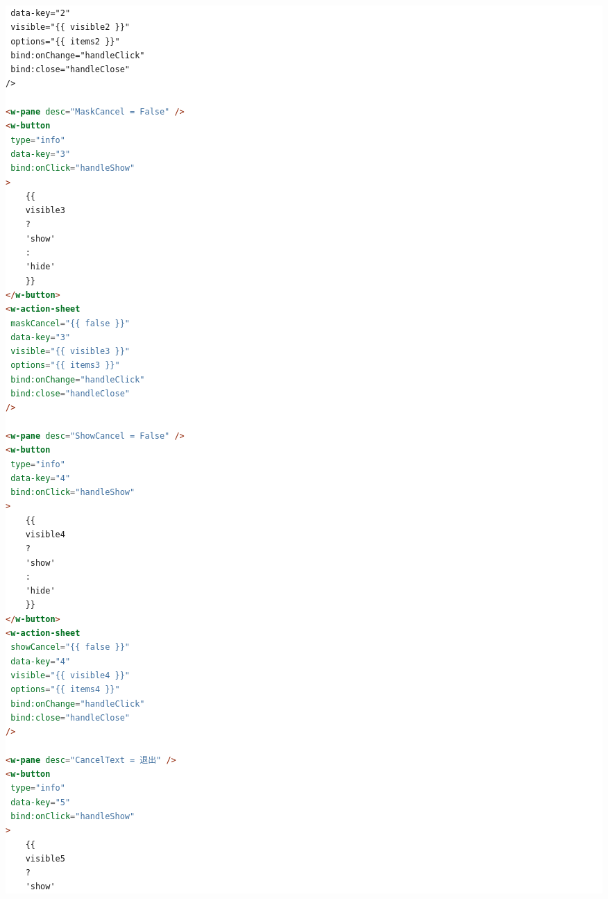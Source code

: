 ```html
 data-key="2"
 visible="{{ visible2 }}"
 options="{{ items2 }}"
 bind:onChange="handleClick"
 bind:close="handleClose"
/>

<w-pane desc="MaskCancel = False" />
<w-button
 type="info"
 data-key="3"
 bind:onClick="handleShow"
>
	{{
	visible3
	?
	'show'
	:
	'hide'
	}}
</w-button>
<w-action-sheet
 maskCancel="{{ false }}"
 data-key="3"
 visible="{{ visible3 }}"
 options="{{ items3 }}"
 bind:onChange="handleClick"
 bind:close="handleClose"
/>

<w-pane desc="ShowCancel = False" />
<w-button
 type="info"
 data-key="4"
 bind:onClick="handleShow"
>
	{{
	visible4
	?
	'show'
	:
	'hide'
	}}
</w-button>
<w-action-sheet
 showCancel="{{ false }}"
 data-key="4"
 visible="{{ visible4 }}"
 options="{{ items4 }}"
 bind:onChange="handleClick"
 bind:close="handleClose"
/>

<w-pane desc="CancelText = 退出" />
<w-button
 type="info"
 data-key="5"
 bind:onClick="handleShow"
>
	{{
	visible5
	?
	'show'
```